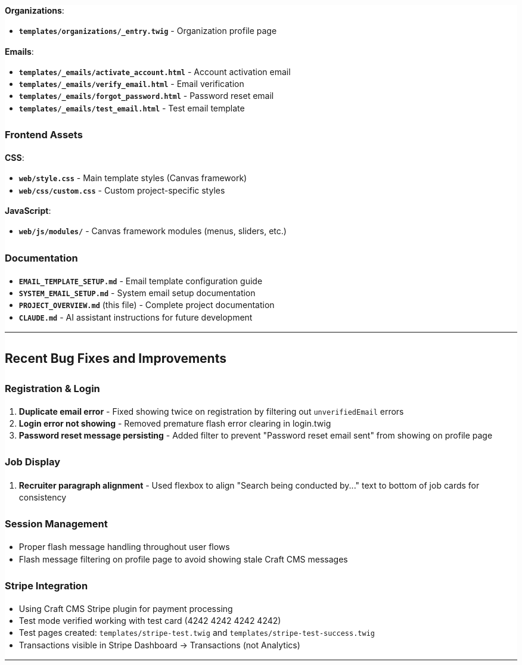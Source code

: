**Organizations**:
- **`templates/organizations/_entry.twig`** - Organization profile page

**Emails**:
- **`templates/_emails/activate_account.html`** - Account activation email
- **`templates/_emails/verify_email.html`** - Email verification
- **`templates/_emails/forgot_password.html`** - Password reset email
- **`templates/_emails/test_email.html`** - Test email template

### Frontend Assets

**CSS**:
- **`web/style.css`** - Main template styles (Canvas framework)
- **`web/css/custom.css`** - Custom project-specific styles

**JavaScript**:
- **`web/js/modules/`** - Canvas framework modules (menus, sliders, etc.)

### Documentation

- **`EMAIL_TEMPLATE_SETUP.md`** - Email template configuration guide
- **`SYSTEM_EMAIL_SETUP.md`** - System email setup documentation
- **`PROJECT_OVERVIEW.md`** (this file) - Complete project documentation
- **`CLAUDE.md`** - AI assistant instructions for future development

---

## Recent Bug Fixes and Improvements

### Registration & Login
1. **Duplicate email error** - Fixed showing twice on registration by filtering out `unverifiedEmail` errors
2. **Login error not showing** - Removed premature flash error clearing in login.twig
3. **Password reset message persisting** - Added filter to prevent "Password reset email sent" from showing on profile page

### Job Display
1. **Recruiter paragraph alignment** - Used flexbox to align "Search being conducted by..." text to bottom of job cards for consistency

### Session Management
- Proper flash message handling throughout user flows
- Flash message filtering on profile page to avoid showing stale Craft CMS messages

### Stripe Integration
- Using Craft CMS Stripe plugin for payment processing
- Test mode verified working with test card (4242 4242 4242 4242)
- Test pages created: `templates/stripe-test.twig` and `templates/stripe-test-success.twig`
- Transactions visible in Stripe Dashboard → Transactions (not Analytics)

---
